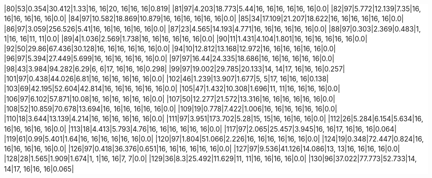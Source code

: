 |80|53|0.354|30.412|1.33|16, 16|20, 16|16, 16|0.819|
|81|97|4.203|18.773|5.44|16, 16|16, 16|16, 16|0.0|
|82|97|5.772|12.139|7.35|16, 16|16, 16|16, 16|0.0|
|84|97|10.582|18.869|10.879|16, 16|16, 16|16, 16|0.0|
|85|34|17.109|21.207|18.622|16, 16|16, 16|16, 16|0.0|
|86|97|3.059|256.526|5.41|16, 16|16, 16|16, 16|0.0|
|87|23|4.565|14.193|4.771|16, 16|16, 16|16, 16|0.0|
|88|97|0.303|2.369|0.483|1, 1|16, 16|11, 11|0.0|
|89|4|1.036|2.569|1.738|16, 16|16, 16|16, 16|0.0|
|90|11|1.431|4.104|1.801|16, 16|16, 16|16, 16|0.0|
|92|50|29.86|67.436|30.128|16, 16|16, 16|16, 16|0.0|
|94|10|12.812|13.168|12.972|16, 16|16, 16|16, 16|0.0|
|96|97|5.394|27.449|5.699|16, 16|16, 16|16, 16|0.0|
|97|97|16.44|24.335|18.686|16, 16|16, 16|16, 16|0.0|
|98|43|3.984|94.282|6.29|6, 6|17, 16|16, 16|0.298|
|99|97|19.002|29.785|20.133|14, 14|17, 16|16, 16|0.257|
|101|97|0.438|44.026|6.81|16, 16|16, 16|16, 16|0.0|
|102|46|1.239|13.907|1.677|5, 5|17, 16|16, 16|0.138|
|103|69|42.195|52.604|42.814|16, 16|16, 16|16, 16|0.0|
|105|47|1.432|10.308|1.696|11, 11|16, 16|16, 16|0.0|
|106|97|6.102|57.871|10.08|16, 16|16, 16|16, 16|0.0|
|107|50|12.277|21.572|13.316|16, 16|16, 16|16, 16|0.0|
|108|52|10.859|70.678|13.694|16, 16|16, 16|16, 16|0.0|
|109|19|0.778|7.422|1.006|16, 16|16, 16|16, 16|0.0|
|110|18|3.644|13.139|4.214|16, 16|16, 16|16, 16|0.0|
|111|97|3.951|173.702|5.28|15, 15|16, 16|16, 16|0.0|
|112|26|5.284|6.154|5.634|16, 16|16, 16|16, 16|0.0|
|113|18|4.413|5.793|4.76|16, 16|16, 16|16, 16|0.0|
|117|97|2.065|25.457|3.945|16, 16|17, 16|16, 16|0.064|
|119|61|0.99|5.401|1.64|16, 16|16, 16|16, 16|0.0|
|120|97|1.804|51.066|2.226|16, 16|16, 16|16, 16|0.0|
|124|19|0.348|72.447|0.824|16, 16|16, 16|16, 16|0.0|
|126|97|0.418|36.376|0.651|16, 16|16, 16|16, 16|0.0|
|127|97|9.536|41.126|14.086|13, 13|16, 16|16, 16|0.0|
|128|28|1.565|1.909|1.674|1, 1|16, 16|7, 7|0.0|
|129|36|8.3|25.492|11.629|11, 11|16, 16|16, 16|0.0|
|130|96|37.022|77.773|52.733|14, 14|17, 16|16, 16|0.065|